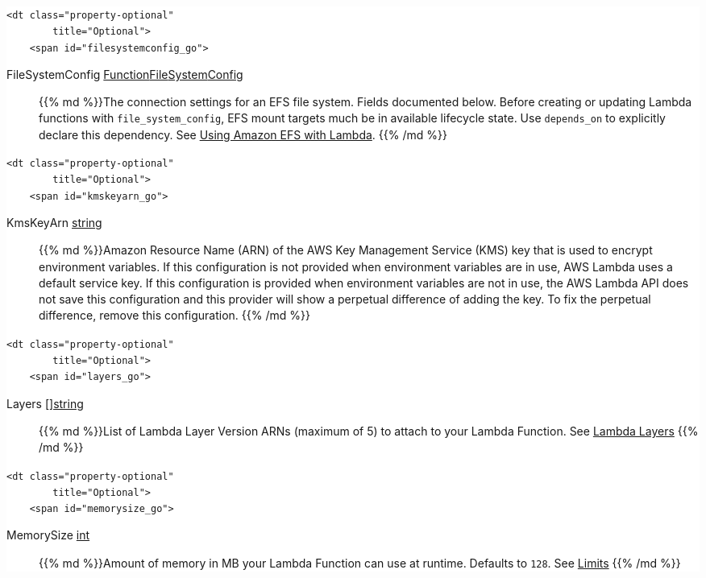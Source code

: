     <dt class="property-optional"
            title="Optional">
        <span id="filesystemconfig_go">
<a href="#filesystemconfig_go" style="color: inherit; text-decoration: inherit;">File<wbr>System<wbr>Config</a>
</span> 
        <span class="property-indicator"></span>
        <span class="property-type"><a href="#functionfilesystemconfig">Function<wbr>File<wbr>System<wbr>Config</a></span>
    </dt>
    <dd>{{% md %}}The connection settings for an EFS file system. Fields documented below. Before creating or updating Lambda functions with `file_system_config`, EFS mount targets much be in available lifecycle state. Use `depends_on` to explicitly declare this dependency. See [Using Amazon EFS with Lambda](https://docs.aws.amazon.com/lambda/latest/dg/services-efs.html).
{{% /md %}}</dd>

    <dt class="property-optional"
            title="Optional">
        <span id="kmskeyarn_go">
<a href="#kmskeyarn_go" style="color: inherit; text-decoration: inherit;">Kms<wbr>Key<wbr>Arn</a>
</span> 
        <span class="property-indicator"></span>
        <span class="property-type"><a href="https://golang.org/pkg/builtin/#string">string</a></span>
    </dt>
    <dd>{{% md %}}Amazon Resource Name (ARN) of the AWS Key Management Service (KMS) key that is used to encrypt environment variables. If this configuration is not provided when environment variables are in use, AWS Lambda uses a default service key. If this configuration is provided when environment variables are not in use, the AWS Lambda API does not save this configuration and this provider will show a perpetual difference of adding the key. To fix the perpetual difference, remove this configuration.
{{% /md %}}</dd>

    <dt class="property-optional"
            title="Optional">
        <span id="layers_go">
<a href="#layers_go" style="color: inherit; text-decoration: inherit;">Layers</a>
</span> 
        <span class="property-indicator"></span>
        <span class="property-type"><a href="https://golang.org/pkg/builtin/#string">[]string</a></span>
    </dt>
    <dd>{{% md %}}List of Lambda Layer Version ARNs (maximum of 5) to attach to your Lambda Function. See [Lambda Layers](https://docs.aws.amazon.com/lambda/latest/dg/configuration-layers.html)
{{% /md %}}</dd>

    <dt class="property-optional"
            title="Optional">
        <span id="memorysize_go">
<a href="#memorysize_go" style="color: inherit; text-decoration: inherit;">Memory<wbr>Size</a>
</span> 
        <span class="property-indicator"></span>
        <span class="property-type"><a href="https://golang.org/pkg/builtin/#integer">int</a></span>
    </dt>
    <dd>{{% md %}}Amount of memory in MB your Lambda Function can use at runtime. Defaults to `128`. See [Limits](https://docs.aws.amazon.com/lambda/latest/dg/limits.html)
{{% /md %}}</dd>
